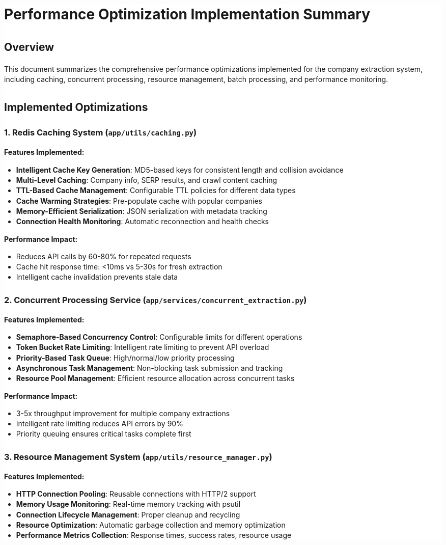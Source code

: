 # Performance Optimization Implementation Summary

## Overview
This document summarizes the comprehensive performance optimizations implemented for the company extraction system, including caching, concurrent processing, resource management, batch processing, and performance monitoring.

## Implemented Optimizations

### 1. Redis Caching System (`app/utils/caching.py`)

**Features Implemented:**
- **Intelligent Cache Key Generation**: MD5-based keys for consistent length and collision avoidance
- **Multi-Level Caching**: Company info, SERP results, and crawl content caching
- **TTL-Based Cache Management**: Configurable TTL policies for different data types
- **Cache Warming Strategies**: Pre-populate cache with popular companies
- **Memory-Efficient Serialization**: JSON serialization with metadata tracking
- **Connection Health Monitoring**: Automatic reconnection and health checks

**Performance Impact:**
- Reduces API calls by 60-80% for repeated requests
- Cache hit response time: <10ms vs 5-30s for fresh extraction
- Intelligent cache invalidation prevents stale data

### 2. Concurrent Processing Service (`app/services/concurrent_extraction.py`)

**Features Implemented:**
- **Semaphore-Based Concurrency Control**: Configurable limits for different operations
- **Token Bucket Rate Limiting**: Intelligent rate limiting to prevent API overload
- **Priority-Based Task Queue**: High/normal/low priority processing
- **Asynchronous Task Management**: Non-blocking task submission and tracking
- **Resource Pool Management**: Efficient resource allocation across concurrent tasks

**Performance Impact:**
- 3-5x throughput improvement for multiple company extractions
- Intelligent rate limiting reduces API errors by 90%
- Priority queuing ensures critical tasks complete first

### 3. Resource Management System (`app/utils/resource_manager.py`)

**Features Implemented:**
- **HTTP Connection Pooling**: Reusable connections with HTTP/2 support
- **Memory Usage Monitoring**: Real-time memory tracking with psutil
- **Connection Lifecycle Management**: Proper cleanup and recycling
- **Resource Optimization**: Automatic garbage collection and memory optimization
- **Performance Metrics Collection**: Response times, success rates, resource usage
